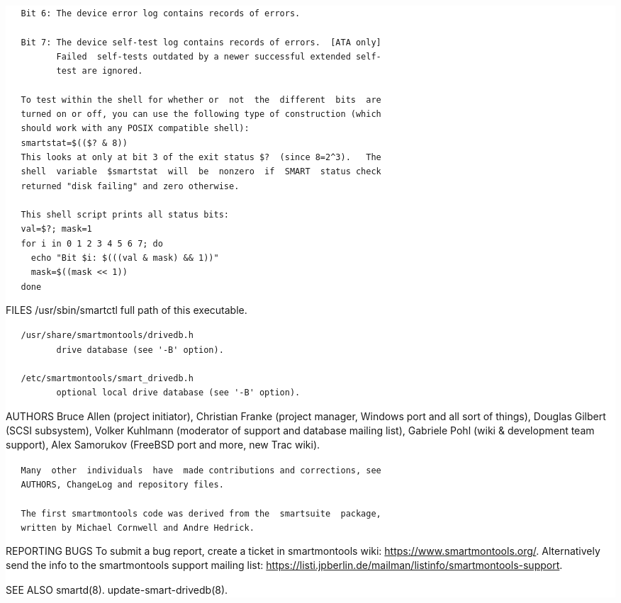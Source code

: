        Bit 6: The device error log contains records of errors.

       Bit 7: The device self-test log contains records of errors.  [ATA only]
              Failed  self-tests outdated by a newer successful extended self-
              test are ignored.

       To test within the shell for whether or  not  the  different  bits  are
       turned on or off, you can use the following type of construction (which
       should work with any POSIX compatible shell):
       smartstat=$(($? & 8))
       This looks at only at bit 3 of the exit status $?  (since 8=2^3).   The
       shell  variable  $smartstat  will  be  nonzero  if  SMART  status check
       returned "disk failing" and zero otherwise.

       This shell script prints all status bits:
       val=$?; mask=1
       for i in 0 1 2 3 4 5 6 7; do
         echo "Bit $i: $(((val & mask) && 1))"
         mask=$((mask << 1))
       done


FILES
       /usr/sbin/smartctl
              full path of this executable.

       /usr/share/smartmontools/drivedb.h
              drive database (see '-B' option).

       /etc/smartmontools/smart_drivedb.h
              optional local drive database (see '-B' option).


AUTHORS
       Bruce Allen (project initiator),
       Christian Franke  (project  manager,  Windows  port  and  all  sort  of
       things),
       Douglas Gilbert (SCSI subsystem),
       Volker Kuhlmann (moderator of support and database mailing list),
       Gabriele Pohl (wiki & development team support),
       Alex Samorukov (FreeBSD port and more, new Trac wiki).

       Many  other  individuals  have  made contributions and corrections, see
       AUTHORS, ChangeLog and repository files.

       The first smartmontools code was derived from the  smartsuite  package,
       written by Michael Cornwell and Andre Hedrick.


REPORTING BUGS
       To submit a bug report, create a ticket in smartmontools wiki:
       <https://www.smartmontools.org/>.
       Alternatively send the info to the smartmontools support mailing list:
       <https://listi.jpberlin.de/mailman/listinfo/smartmontools-support>.


SEE ALSO
       smartd(8).
       update-smart-drivedb(8).
